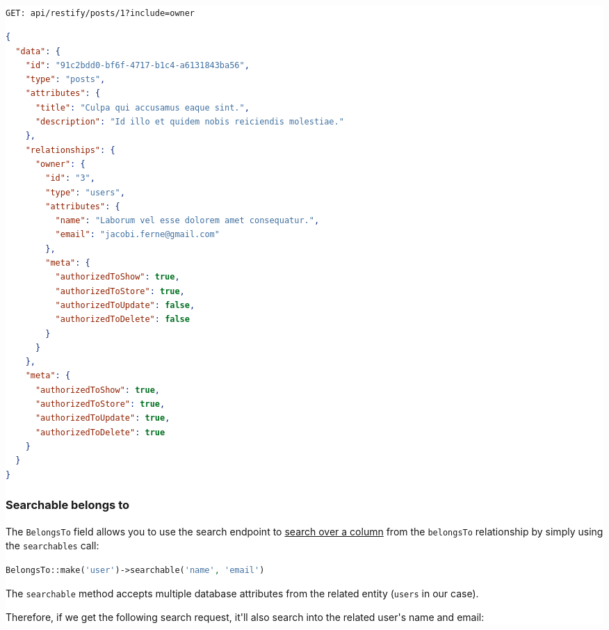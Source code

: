 ```http request
GET: api/restify/posts/1?include=owner
```

```json
{
  "data": {
    "id": "91c2bdd0-bf6f-4717-b1c4-a6131843ba56",
    "type": "posts",
    "attributes": {
      "title": "Culpa qui accusamus eaque sint.",
      "description": "Id illo et quidem nobis reiciendis molestiae."
    },
    "relationships": {
      "owner": {
        "id": "3",
        "type": "users",
        "attributes": {
          "name": "Laborum vel esse dolorem amet consequatur.",
          "email": "jacobi.ferne@gmail.com"
        },
        "meta": {
          "authorizedToShow": true,
          "authorizedToStore": true,
          "authorizedToUpdate": false,
          "authorizedToDelete": false
        }
      }
    },
    "meta": {
      "authorizedToShow": true,
      "authorizedToStore": true,
      "authorizedToUpdate": true,
      "authorizedToDelete": true
    }
  }
}
```

### Searchable belongs to

The `BelongsTo` field allows you to use the search endpoint to [search over a column](/search/basic-filters#repository-search) from the `belongsTo` relationship by simply using the `searchables` call: 

```php
BelongsTo::make('user')->searchable('name', 'email')
```

The `searchable` method accepts multiple database attributes from the related entity (`users` in our case).

Therefore, if we get the following search request, it'll also search into the related user's name and email: 

